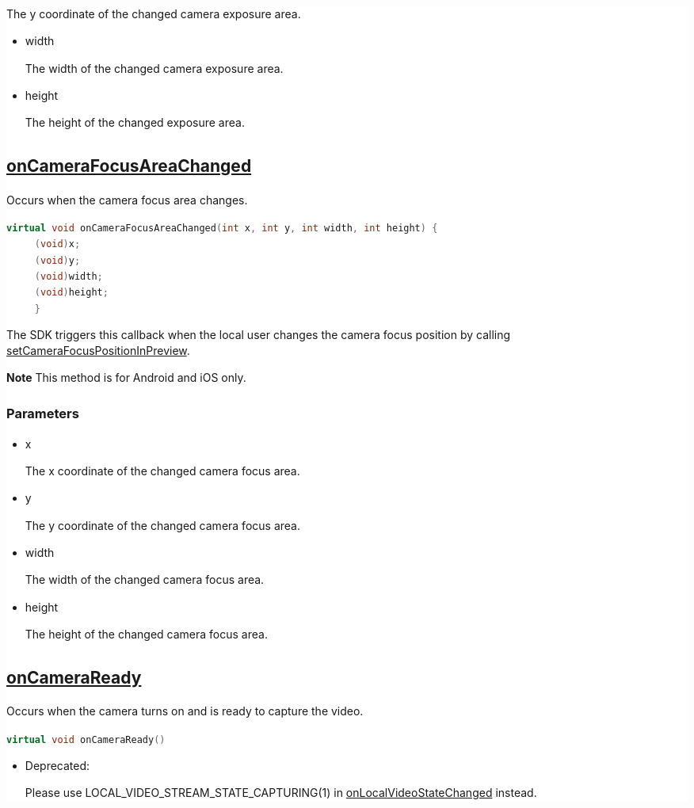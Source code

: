   The y coordinate of the changed camera exposure area.

- width

  The width of the changed camera exposure area.

- height

  The height of the changed exposure area.

## [onCameraFocusAreaChanged](class_irtcengineeventhandler.html#callback_oncamerafocusareachanged)

Occurs when the camera focus area changes.

```cpp
virtual void onCameraFocusAreaChanged(int x, int y, int width, int height) {
     (void)x;
     (void)y;
     (void)width;
     (void)height;
     }
```

The SDK triggers this callback when the local user changes the camera focus position by calling [setCameraFocusPositionInPreview](class_irtcengine.html#api_setcamerafocuspositioninpreview).

**Note** This method is for Android and iOS only.

### Parameters

- x

  The x coordinate of the changed camera focus area.

- y

  The y coordinate of the changed camera focus area.

- width

  The width of the changed camera focus area.

- height

  The height of the changed camera focus area.

## [onCameraReady](class_irtcengineeventhandler.html#callback_oncameraready)

Occurs when the camera turns on and is ready to capture the video.

```cpp
virtual void onCameraReady()
```

- Deprecated:

  Please use LOCAL_VIDEO_STREAM_STATE_CAPTURING(1) in [onLocalVideoStateChanged](class_irtcengineeventhandler.html#callback_onlocalvideostatechanged) instead.
